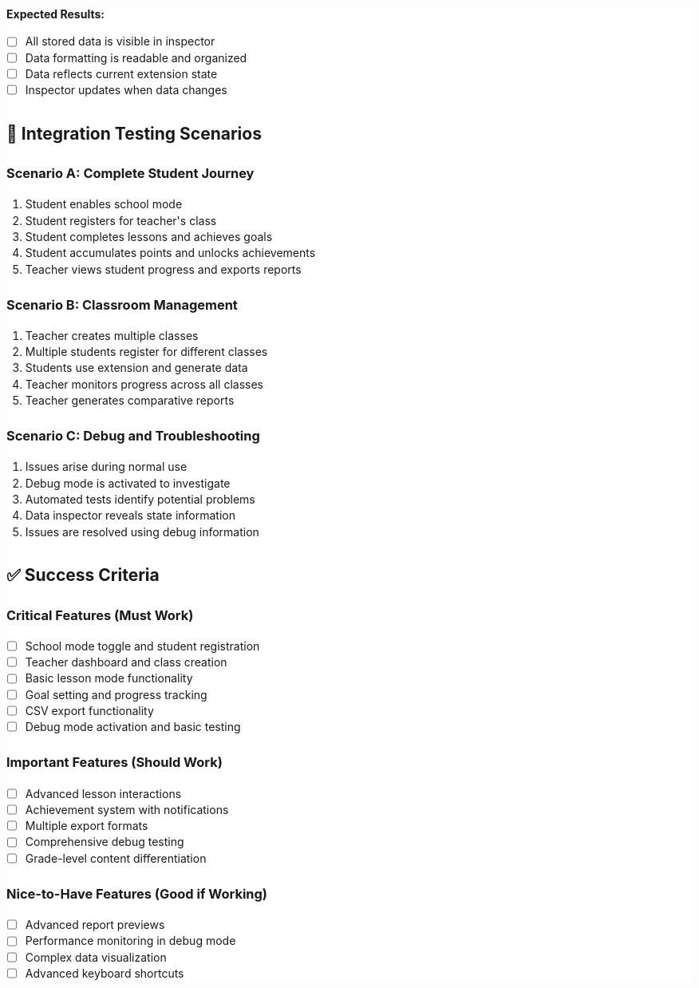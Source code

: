 **Expected Results:**
- [ ] All stored data is visible in inspector
- [ ] Data formatting is readable and organized
- [ ] Data reflects current extension state
- [ ] Inspector updates when data changes

## 🚀 Integration Testing Scenarios

### Scenario A: Complete Student Journey
1. Student enables school mode
2. Student registers for teacher's class
3. Student completes lessons and achieves goals
4. Student accumulates points and unlocks achievements
5. Teacher views student progress and exports reports

### Scenario B: Classroom Management
1. Teacher creates multiple classes
2. Multiple students register for different classes
3. Students use extension and generate data
4. Teacher monitors progress across all classes
5. Teacher generates comparative reports

### Scenario C: Debug and Troubleshooting
1. Issues arise during normal use
2. Debug mode is activated to investigate
3. Automated tests identify potential problems
4. Data inspector reveals state information
5. Issues are resolved using debug information

## ✅ Success Criteria

### Critical Features (Must Work)
- [ ] School mode toggle and student registration
- [ ] Teacher dashboard and class creation
- [ ] Basic lesson mode functionality
- [ ] Goal setting and progress tracking
- [ ] CSV export functionality
- [ ] Debug mode activation and basic testing

### Important Features (Should Work)
- [ ] Advanced lesson interactions
- [ ] Achievement system with notifications
- [ ] Multiple export formats
- [ ] Comprehensive debug testing
- [ ] Grade-level content differentiation

### Nice-to-Have Features (Good if Working)
- [ ] Advanced report previews
- [ ] Performance monitoring in debug mode
- [ ] Complex data visualization
- [ ] Advanced keyboard shortcuts
